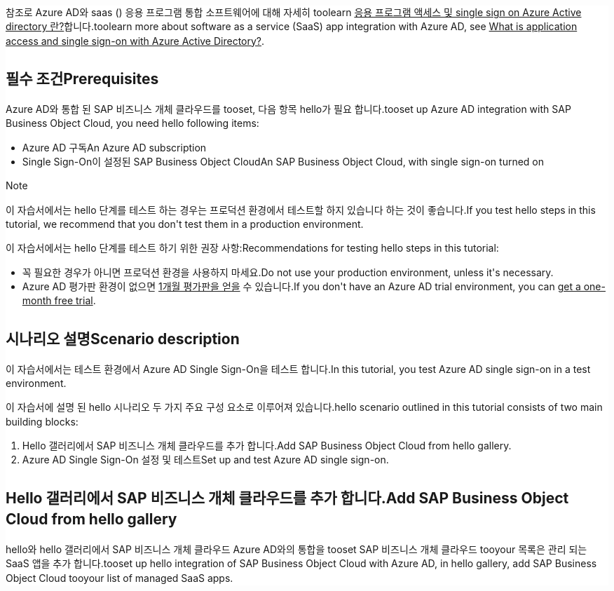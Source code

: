 <span data-ttu-id="ab9d7-109">참조로 Azure AD와 saas () 응용 프로그램 통합 소프트웨어에 대해 자세히 toolearn [응용 프로그램 액세스 및 single sign on Azure Active directory 란?](active-directory-appssoaccess-whatis.md)합니다.</span><span class="sxs-lookup"><span data-stu-id="ab9d7-109">toolearn more about software as a service (SaaS) app integration with Azure AD, see [What is application access and single sign-on with Azure Active Directory?](active-directory-appssoaccess-whatis.md).</span></span>

## <a name="prerequisites"></a><span data-ttu-id="ab9d7-110">필수 조건</span><span class="sxs-lookup"><span data-stu-id="ab9d7-110">Prerequisites</span></span>

<span data-ttu-id="ab9d7-111">Azure AD와 통합 된 SAP 비즈니스 개체 클라우드를 tooset, 다음 항목 hello가 필요 합니다.</span><span class="sxs-lookup"><span data-stu-id="ab9d7-111">tooset up Azure AD integration with SAP Business Object Cloud, you need hello following items:</span></span>

- <span data-ttu-id="ab9d7-112">Azure AD 구독</span><span class="sxs-lookup"><span data-stu-id="ab9d7-112">An Azure AD subscription</span></span>
- <span data-ttu-id="ab9d7-113">Single Sign-On이 설정된 SAP Business Object Cloud</span><span class="sxs-lookup"><span data-stu-id="ab9d7-113">An SAP Business Object Cloud, with single sign-on turned on</span></span>

> [!NOTE]
> <span data-ttu-id="ab9d7-114">이 자습서에서는 hello 단계를 테스트 하는 경우는 프로덕션 환경에서 테스트할 하지 있습니다 하는 것이 좋습니다.</span><span class="sxs-lookup"><span data-stu-id="ab9d7-114">If you test hello steps in this tutorial, we recommend that you don't test them in a production environment.</span></span>

<span data-ttu-id="ab9d7-115">이 자습서에서는 hello 단계를 테스트 하기 위한 권장 사항:</span><span class="sxs-lookup"><span data-stu-id="ab9d7-115">Recommendations for testing hello steps in this tutorial:</span></span>

- <span data-ttu-id="ab9d7-116">꼭 필요한 경우가 아니면 프로덕션 환경을 사용하지 마세요.</span><span class="sxs-lookup"><span data-stu-id="ab9d7-116">Do not use your production environment, unless it's necessary.</span></span>
- <span data-ttu-id="ab9d7-117">Azure AD 평가판 환경이 없으면 [1개월 평가판을 얻을](https://azure.microsoft.com/pricing/free-trial/) 수 있습니다.</span><span class="sxs-lookup"><span data-stu-id="ab9d7-117">If you don't have an Azure AD trial environment, you can [get a one-month free trial](https://azure.microsoft.com/pricing/free-trial/).</span></span>

## <a name="scenario-description"></a><span data-ttu-id="ab9d7-118">시나리오 설명</span><span class="sxs-lookup"><span data-stu-id="ab9d7-118">Scenario description</span></span>
<span data-ttu-id="ab9d7-119">이 자습서에서는 테스트 환경에서 Azure AD Single Sign-On을 테스트 합니다.</span><span class="sxs-lookup"><span data-stu-id="ab9d7-119">In this tutorial, you test Azure AD single sign-on in a test environment.</span></span> 

<span data-ttu-id="ab9d7-120">이 자습서에 설명 된 hello 시나리오 두 가지 주요 구성 요소로 이루어져 있습니다.</span><span class="sxs-lookup"><span data-stu-id="ab9d7-120">hello scenario outlined in this tutorial consists of two main building blocks:</span></span>

1. <span data-ttu-id="ab9d7-121">Hello 갤러리에서 SAP 비즈니스 개체 클라우드를 추가 합니다.</span><span class="sxs-lookup"><span data-stu-id="ab9d7-121">Add SAP Business Object Cloud from hello gallery.</span></span>
2. <span data-ttu-id="ab9d7-122">Azure AD Single Sign-On 설정 및 테스트</span><span class="sxs-lookup"><span data-stu-id="ab9d7-122">Set up and test Azure AD single sign-on.</span></span>

## <a name="add-sap-business-object-cloud-from-hello-gallery"></a><span data-ttu-id="ab9d7-123">Hello 갤러리에서 SAP 비즈니스 개체 클라우드를 추가 합니다.</span><span class="sxs-lookup"><span data-stu-id="ab9d7-123">Add SAP Business Object Cloud from hello gallery</span></span>
<span data-ttu-id="ab9d7-124">hello와 hello 갤러리에서 SAP 비즈니스 개체 클라우드 Azure AD와의 통합을 tooset SAP 비즈니스 개체 클라우드 tooyour 목록은 관리 되는 SaaS 앱을 추가 합니다.</span><span class="sxs-lookup"><span data-stu-id="ab9d7-124">tooset up hello integration of SAP Business Object Cloud with Azure AD, in hello gallery, add SAP Business Object Cloud tooyour list of managed SaaS apps.</span></span>


[1]: ./media/active-directory-saas-sapboc-tutorial/tutorial_general_01.png
[2]: ./media/active-directory-saas-sapboc-tutorial/tutorial_general_02.png
[3]: ./media/active-directory-saas-sapboc-tutorial/tutorial_general_03.png
[4]: ./media/active-directory-saas-sapboc-tutorial/tutorial_general_04.png
[100]: ./media/active-directory-saas-sapboc-tutorial/tutorial_general_100.png
[200]: ./media/active-directory-saas-sapboc-tutorial/tutorial_general_200.png
[201]: ./media/active-directory-saas-sapboc-tutorial/tutorial_general_201.png
[202]: ./media/active-directory-saas-sapboc-tutorial/tutorial_general_202.png
[203]: ./media/active-directory-saas-sapboc-tutorial/tutorial_general_203.png